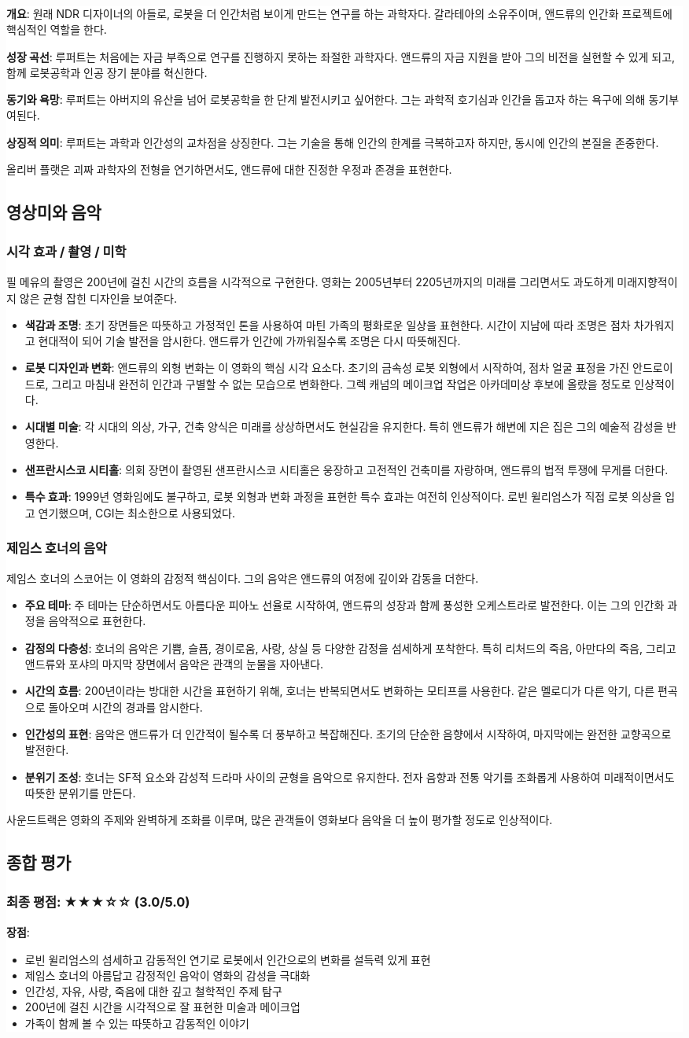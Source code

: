 **개요**: 원래 NDR 디자이너의 아들로, 로봇을 더 인간처럼 보이게 만드는 연구를 하는 과학자다. 갈라테아의 소유주이며, 앤드류의 인간화 프로젝트에 핵심적인 역할을 한다.

**성장 곡선**: 루퍼트는 처음에는 자금 부족으로 연구를 진행하지 못하는 좌절한 과학자다. 앤드류의 자금 지원을 받아 그의 비전을 실현할 수 있게 되고, 함께 로봇공학과 인공 장기 분야를 혁신한다.

**동기와 욕망**: 루퍼트는 아버지의 유산을 넘어 로봇공학을 한 단계 발전시키고 싶어한다. 그는 과학적 호기심과 인간을 돕고자 하는 욕구에 의해 동기부여된다.

**상징적 의미**: 루퍼트는 과학과 인간성의 교차점을 상징한다. 그는 기술을 통해 인간의 한계를 극복하고자 하지만, 동시에 인간의 본질을 존중한다.

올리버 플랫은 괴짜 과학자의 전형을 연기하면서도, 앤드류에 대한 진정한 우정과 존경을 표현한다.

## 영상미와 음악

### 시각 효과 / 촬영 / 미학

필 메유의 촬영은 200년에 걸친 시간의 흐름을 시각적으로 구현한다. 영화는 2005년부터 2205년까지의 미래를 그리면서도 과도하게 미래지향적이지 않은 균형 잡힌 디자인을 보여준다.

- **색감과 조명**: 초기 장면들은 따뜻하고 가정적인 톤을 사용하여 마틴 가족의 평화로운 일상을 표현한다. 시간이 지남에 따라 조명은 점차 차가워지고 현대적이 되어 기술 발전을 암시한다. 앤드류가 인간에 가까워질수록 조명은 다시 따뜻해진다.

- **로봇 디자인과 변화**: 앤드류의 외형 변화는 이 영화의 핵심 시각 요소다. 초기의 금속성 로봇 외형에서 시작하여, 점차 얼굴 표정을 가진 안드로이드로, 그리고 마침내 완전히 인간과 구별할 수 없는 모습으로 변화한다. 그렉 캐넘의 메이크업 작업은 아카데미상 후보에 올랐을 정도로 인상적이다.

- **시대별 미술**: 각 시대의 의상, 가구, 건축 양식은 미래를 상상하면서도 현실감을 유지한다. 특히 앤드류가 해변에 지은 집은 그의 예술적 감성을 반영한다.

- **샌프란시스코 시티홀**: 의회 장면이 촬영된 샌프란시스코 시티홀은 웅장하고 고전적인 건축미를 자랑하며, 앤드류의 법적 투쟁에 무게를 더한다.

- **특수 효과**: 1999년 영화임에도 불구하고, 로봇 외형과 변화 과정을 표현한 특수 효과는 여전히 인상적이다. 로빈 윌리엄스가 직접 로봇 의상을 입고 연기했으며, CGI는 최소한으로 사용되었다.

### 제임스 호너의 음악

제임스 호너의 스코어는 이 영화의 감정적 핵심이다. 그의 음악은 앤드류의 여정에 깊이와 감동을 더한다.

- **주요 테마**: 주 테마는 단순하면서도 아름다운 피아노 선율로 시작하여, 앤드류의 성장과 함께 풍성한 오케스트라로 발전한다. 이는 그의 인간화 과정을 음악적으로 표현한다.

- **감정의 다층성**: 호너의 음악은 기쁨, 슬픔, 경이로움, 사랑, 상실 등 다양한 감정을 섬세하게 포착한다. 특히 리처드의 죽음, 아만다의 죽음, 그리고 앤드류와 포샤의 마지막 장면에서 음악은 관객의 눈물을 자아낸다.

- **시간의 흐름**: 200년이라는 방대한 시간을 표현하기 위해, 호너는 반복되면서도 변화하는 모티프를 사용한다. 같은 멜로디가 다른 악기, 다른 편곡으로 돌아오며 시간의 경과를 암시한다.

- **인간성의 표현**: 음악은 앤드류가 더 인간적이 될수록 더 풍부하고 복잡해진다. 초기의 단순한 음향에서 시작하여, 마지막에는 완전한 교향곡으로 발전한다.

- **분위기 조성**: 호너는 SF적 요소와 감성적 드라마 사이의 균형을 음악으로 유지한다. 전자 음향과 전통 악기를 조화롭게 사용하여 미래적이면서도 따뜻한 분위기를 만든다.

사운드트랙은 영화의 주제와 완벽하게 조화를 이루며, 많은 관객들이 영화보다 음악을 더 높이 평가할 정도로 인상적이다.

## 종합 평가

### 최종 평점: ★★★☆☆ (3.0/5.0)

**장점**:
- 로빈 윌리엄스의 섬세하고 감동적인 연기로 로봇에서 인간으로의 변화를 설득력 있게 표현
- 제임스 호너의 아름답고 감정적인 음악이 영화의 감성을 극대화
- 인간성, 자유, 사랑, 죽음에 대한 깊고 철학적인 주제 탐구
- 200년에 걸친 시간을 시각적으로 잘 표현한 미술과 메이크업
- 가족이 함께 볼 수 있는 따뜻하고 감동적인 이야기
